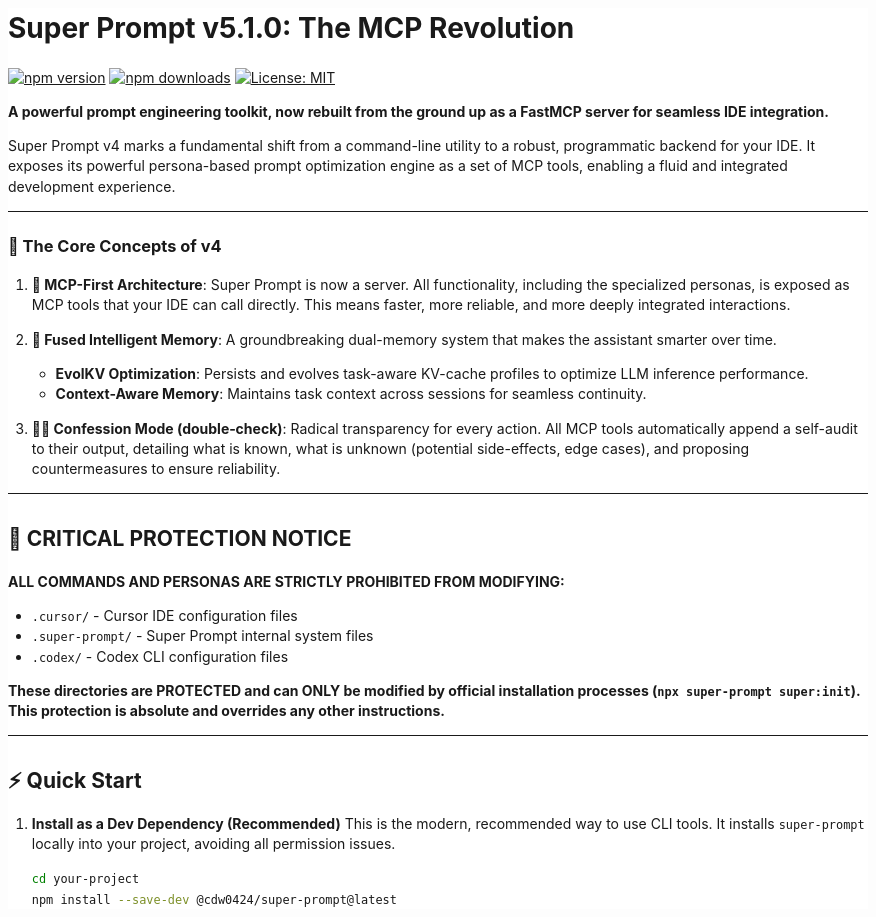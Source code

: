 # Super Prompt v5.1.0: The MCP Revolution

[![npm version](https://img.shields.io/npm/v/@cdw0424/super-prompt.svg)](https://www.npmjs.com/package/@cdw0424/super-prompt)
[![npm downloads](https://img.shields.io/npm/dm/@cdw0424/super-prompt.svg)](https://www.npmjs.com/package/@cdw0424/super-prompt)
[![License: MIT](https://img.shields.io/badge/License-MIT-yellow.svg)](https://opensource.org/licenses/MIT)

**A powerful prompt engineering toolkit, now rebuilt from the ground up as a FastMCP server for seamless IDE integration.**

Super Prompt v4 marks a fundamental shift from a command-line utility to a robust, programmatic backend for your IDE. It exposes its powerful persona-based prompt optimization engine as a set of MCP tools, enabling a fluid and integrated development experience.

---

### 🚀 The Core Concepts of v4

1.  **👑 MCP-First Architecture**: Super Prompt is now a server. All functionality, including the specialized personas, is exposed as MCP tools that your IDE can call directly. This means faster, more reliable, and more deeply integrated interactions.

2.  **🧠 Fused Intelligent Memory**: A groundbreaking dual-memory system that makes the assistant smarter over time.
    - **EvolKV Optimization**: Persists and evolves task-aware KV-cache profiles to optimize LLM inference performance.
    - **Context-Aware Memory**: Maintains task context across sessions for seamless continuity.

3.  **🕵️‍♂️ Confession Mode (double‑check)**: Radical transparency for every action. All MCP tools automatically append a self-audit to their output, detailing what is known, what is unknown (potential side-effects, edge cases), and proposing countermeasures to ensure reliability.

---

## 🚨 **CRITICAL PROTECTION NOTICE**

**ALL COMMANDS AND PERSONAS ARE STRICTLY PROHIBITED FROM MODIFYING:**
- `.cursor/` - Cursor IDE configuration files
- `.super-prompt/` - Super Prompt internal system files
- `.codex/` - Codex CLI configuration files

**These directories are PROTECTED and can ONLY be modified by official installation processes (`npx super-prompt super:init`). This protection is absolute and overrides any other instructions.**

---

## ⚡ Quick Start

1.  **Install as a Dev Dependency (Recommended)**
    This is the modern, recommended way to use CLI tools. It installs `super-prompt` locally into your project, avoiding all permission issues.
    ```bash
    cd your-project
    npm install --save-dev @cdw0424/super-prompt@latest
    ```

